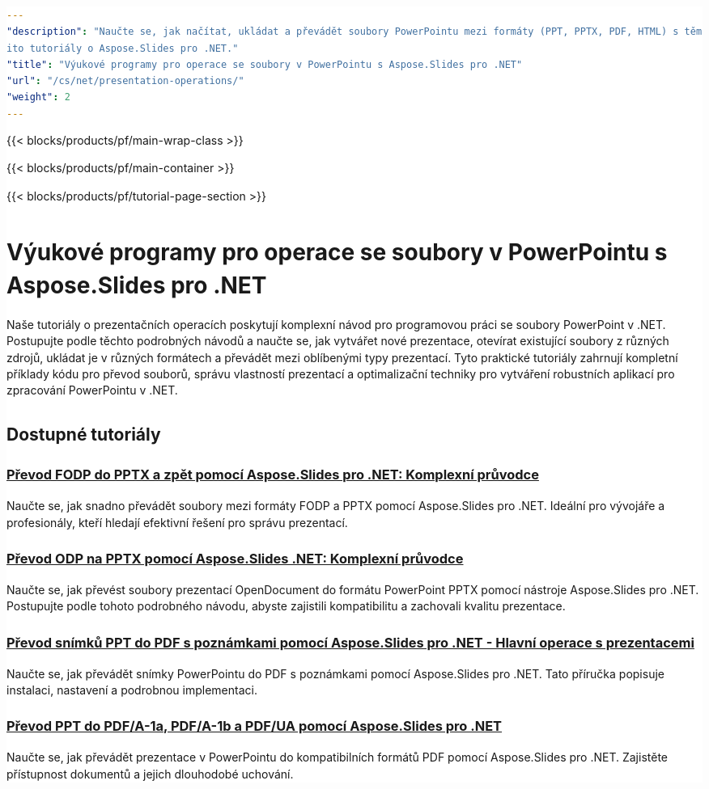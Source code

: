 ```yaml
---
"description": "Naučte se, jak načítat, ukládat a převádět soubory PowerPointu mezi formáty (PPT, PPTX, PDF, HTML) s těmito tutoriály o Aspose.Slides pro .NET."
"title": "Výukové programy pro operace se soubory v PowerPointu s Aspose.Slides pro .NET"
"url": "/cs/net/presentation-operations/"
"weight": 2
---
```


{{< blocks/products/pf/main-wrap-class >}}

{{< blocks/products/pf/main-container >}}

{{< blocks/products/pf/tutorial-page-section >}}
# Výukové programy pro operace se soubory v PowerPointu s Aspose.Slides pro .NET

Naše tutoriály o prezentačních operacích poskytují komplexní návod pro programovou práci se soubory PowerPoint v .NET. Postupujte podle těchto podrobných návodů a naučte se, jak vytvářet nové prezentace, otevírat existující soubory z různých zdrojů, ukládat je v různých formátech a převádět mezi oblíbenými typy prezentací. Tyto praktické tutoriály zahrnují kompletní příklady kódu pro převod souborů, správu vlastností prezentací a optimalizační techniky pro vytváření robustních aplikací pro zpracování PowerPointu v .NET.

## Dostupné tutoriály

### [Převod FODP do PPTX a zpět pomocí Aspose.Slides pro .NET: Komplexní průvodce](./convert-fodp-to-pptx-back-aspose-slides/)
Naučte se, jak snadno převádět soubory mezi formáty FODP a PPTX pomocí Aspose.Slides pro .NET. Ideální pro vývojáře a profesionály, kteří hledají efektivní řešení pro správu prezentací.

### [Převod ODP na PPTX pomocí Aspose.Slides .NET: Komplexní průvodce](./convert-odp-to-pptx-aspose-slides-net/)
Naučte se, jak převést soubory prezentací OpenDocument do formátu PowerPoint PPTX pomocí nástroje Aspose.Slides pro .NET. Postupujte podle tohoto podrobného návodu, abyste zajistili kompatibilitu a zachovali kvalitu prezentace.

### [Převod snímků PPT do PDF s poznámkami pomocí Aspose.Slides pro .NET - Hlavní operace s prezentacemi](./convert-ppt-slide-to-pdf-notes-aspose-slides-net/)
Naučte se, jak převádět snímky PowerPointu do PDF s poznámkami pomocí Aspose.Slides pro .NET. Tato příručka popisuje instalaci, nastavení a podrobnou implementaci.

### [Převod PPT do PDF/A-1a, PDF/A-1b a PDF/UA pomocí Aspose.Slides pro .NET](./convert-ppt-to-pdf-a-aspose-slides-net/)
Naučte se, jak převádět prezentace v PowerPointu do kompatibilních formátů PDF pomocí Aspose.Slides pro .NET. Zajistěte přístupnost dokumentů a jejich dlouhodobé uchování.
